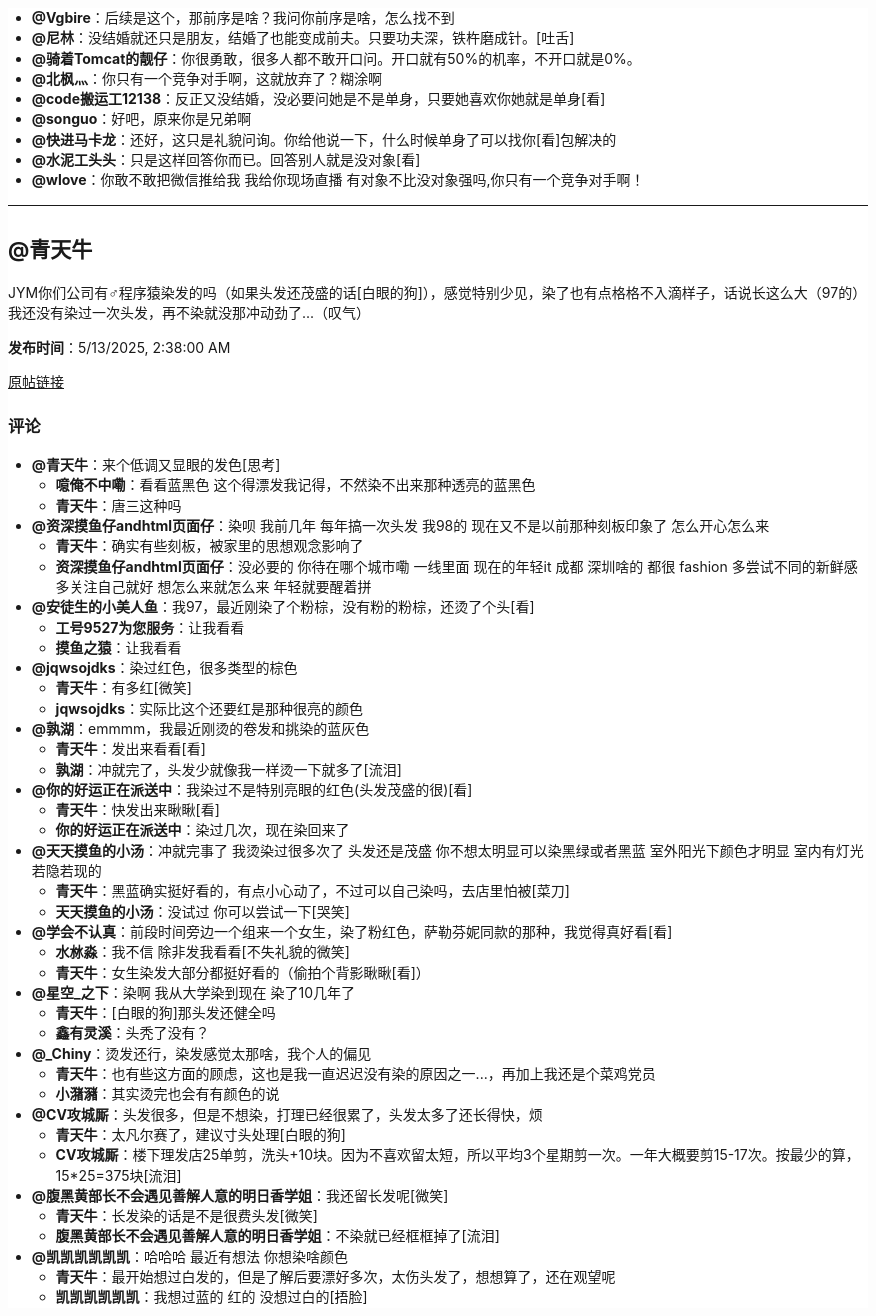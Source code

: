 - **@Vgbire**：后续是这个，那前序是啥？我问你前序是啥，怎么找不到
- **@尼林**：没结婚就还只是朋友，结婚了也能变成前夫。只要功夫深，铁杵磨成针。[吐舌]
- **@骑着Tomcat的靓仔**：你很勇敢，很多人都不敢开口问。开口就有50%的机率，不开口就是0%。
- **@北枫灬**：你只有一个竞争对手啊，这就放弃了？糊涂啊
- **@code搬运工12138**：反正又没结婚，没必要问她是不是单身，只要她喜欢你她就是单身[看]
- **@songuo**：好吧，原来你是兄弟啊
- **@快进马卡龙**：还好，这只是礼貌问询。你给他说一下，什么时候单身了可以找你[看]包解决的
- **@水泥工头头**：只是这样回答你而已。回答别人就是没对象[看]
- **@wlove**：你敢不敢把微信推给我
我给你现场直播
有对象不比没对象强吗,你只有一个竞争对手啊！

---

## @青天牛

JYM你们公司有♂程序猿染发的吗（如果头发还茂盛的话[白眼的狗]），感觉特别少见，染了也有点格格不入滴样子，话说长这么大（97的）我还没有染过一次头发，再不染就没那冲动劲了...（叹气）

**发布时间**：5/13/2025, 2:38:00 AM

[原帖链接](https://juejin.cn/pin/7503437639690846244)

### 评论

- **@青天牛**：来个低调又显眼的发色[思考]
  - **噫俺不中嘞**：看看蓝黑色 这个得漂发我记得，不然染不出来那种透亮的蓝黑色
  - **青天牛**：唐三这种吗
- **@资深摸鱼仔andhtml页面仔**：染呗 我前几年 每年搞一次头发 我98的 现在又不是以前那种刻板印象了 怎么开心怎么来
  - **青天牛**：确实有些刻板，被家里的思想观念影响了
  - **资深摸鱼仔andhtml页面仔**：没必要的 你待在哪个城市嘞 一线里面 现在的年轻it 成都 深圳啥的 都很 fashion 多尝试不同的新鲜感 多关注自己就好 想怎么来就怎么来 年轻就要醒着拼
- **@安徒生的小美人鱼**：我97，最近刚染了个粉棕，没有粉的粉棕，还烫了个头[看]
  - **工号9527为您服务**：让我看看
  - **摸鱼之猿**：让我看看
- **@jqwsojdks**：染过红色，很多类型的棕色
  - **青天牛**：有多红[微笑]
  - **jqwsojdks**：实际比这个还要红是那种很亮的颜色
- **@孰湖**：emmmm，我最近刚烫的卷发和挑染的蓝灰色
  - **青天牛**：发出来看看[看]
  - **孰湖**：冲就完了，头发少就像我一样烫一下就多了[流泪]
- **@你的好运正在派送中**：我染过不是特别亮眼的红色(头发茂盛的很)[看]
  - **青天牛**：快发出来瞅瞅[看]
  - **你的好运正在派送中**：染过几次，现在染回来了
- **@天天摸鱼的小汤**：冲就完事了 我烫染过很多次了 头发还是茂盛
你不想太明显可以染黑绿或者黑蓝 室外阳光下颜色才明显 室内有灯光若隐若现的
  - **青天牛**：黑蓝确实挺好看的，有点小心动了，不过可以自己染吗，去店里怕被[菜刀]
  - **天天摸鱼的小汤**：没试过 你可以尝试一下[哭笑]
- **@学会不认真**：前段时间旁边一个组来一个女生，染了粉红色，萨勒芬妮同款的那种，我觉得真好看[看]
  - **水沝淼**：我不信 除非发我看看[不失礼貌的微笑]
  - **青天牛**：女生染发大部分都挺好看的（偷拍个背影瞅瞅[看]）
- **@星空_之下**：染啊 我从大学染到现在 染了10几年了
  - **青天牛**：[白眼的狗]那头发还健全吗
  - **鑫有灵溪**：头秃了没有？
- **@_Chiny**：烫发还行，染发感觉太那啥，我个人的偏见
  - **青天牛**：也有些这方面的顾虑，这也是我一直迟迟没有染的原因之一...，再加上我还是个菜鸡党员
  - **小潴瀦**：其实烫完也会有有颜色的说
- **@CV攻城厮**：头发很多，但是不想染，打理已经很累了，头发太多了还长得快，烦
  - **青天牛**：太凡尔赛了，建议寸头处理[白眼的狗]
  - **CV攻城厮**：楼下理发店25单剪，洗头+10块。因为不喜欢留太短，所以平均3个星期剪一次。一年大概要剪15-17次。按最少的算，15*25=375块[流泪]
- **@腹黑黄部长不会遇见善解人意的明日香学姐**：我还留长发呢[微笑]
  - **青天牛**：长发染的话是不是很费头发[微笑]
  - **腹黑黄部长不会遇见善解人意的明日香学姐**：不染就已经框框掉了[流泪]
- **@凯凯凯凯凯凯**：哈哈哈 最近有想法 你想染啥颜色
  - **青天牛**：最开始想过白发的，但是了解后要漂好多次，太伤头发了，想想算了，还在观望呢
  - **凯凯凯凯凯凯**：我想过蓝的 红的 没想过白的[捂脸]